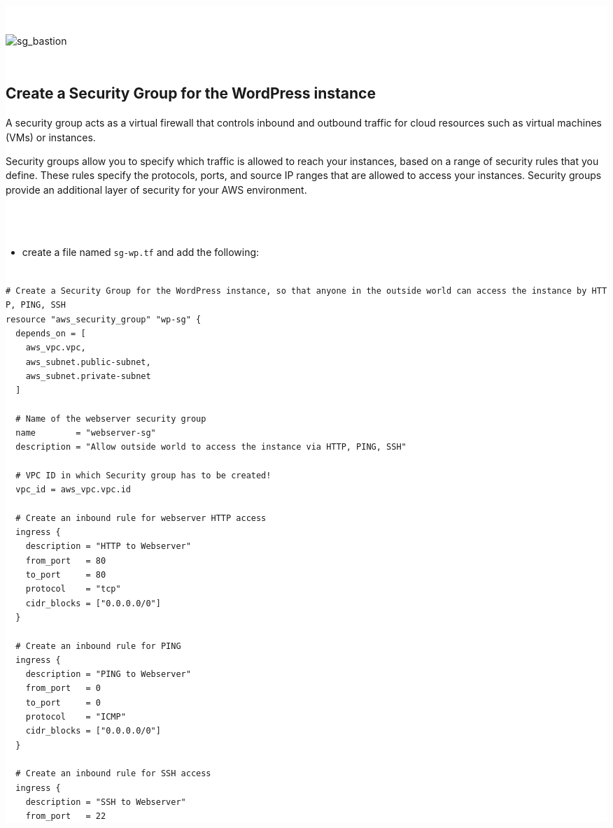 <br>

<br>

<img width="1031" alt="sg_bastion" src="https://github.com/earchibong/terraform-wordpress/assets/92983658/24a45135-4d3a-48b8-887c-329c6e396e00">


<br>

<br>

## Create a Security Group for the WordPress instance

A security group acts as a virtual firewall that controls inbound and outbound traffic for cloud resources such as virtual machines (VMs) or instances.

Security groups allow you to specify which traffic is allowed to reach your instances, based on a range of security rules that you define. These rules specify the protocols, ports, and source IP ranges that are allowed to access your instances. Security groups provide an additional layer of security for your AWS environment.

<br>

<br>

- create a file named `sg-wp.tf` and add the following:

```

# Create a Security Group for the WordPress instance, so that anyone in the outside world can access the instance by HTTP, PING, SSH
resource "aws_security_group" "wp-sg" {
  depends_on = [
    aws_vpc.vpc,
    aws_subnet.public-subnet,
    aws_subnet.private-subnet
  ]

  # Name of the webserver security group
  name        = "webserver-sg"
  description = "Allow outside world to access the instance via HTTP, PING, SSH"

  # VPC ID in which Security group has to be created!
  vpc_id = aws_vpc.vpc.id

  # Create an inbound rule for webserver HTTP access
  ingress {
    description = "HTTP to Webserver"
    from_port   = 80
    to_port     = 80
    protocol    = "tcp"
    cidr_blocks = ["0.0.0.0/0"]
  }

  # Create an inbound rule for PING
  ingress {
    description = "PING to Webserver"
    from_port   = 0
    to_port     = 0
    protocol    = "ICMP"
    cidr_blocks = ["0.0.0.0/0"]
  }

  # Create an inbound rule for SSH access
  ingress {
    description = "SSH to Webserver"
    from_port   = 22
```